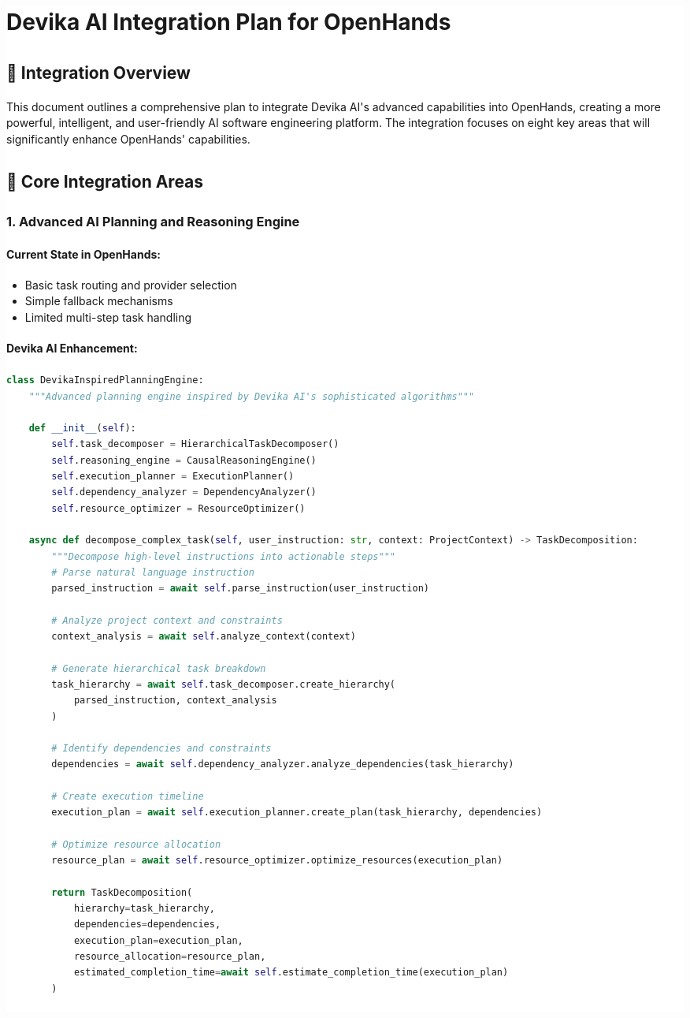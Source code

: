 # Devika AI Integration Plan for OpenHands

## 🎯 Integration Overview

This document outlines a comprehensive plan to integrate Devika AI's advanced capabilities into OpenHands, creating a more powerful, intelligent, and user-friendly AI software engineering platform. The integration focuses on eight key areas that will significantly enhance OpenHands' capabilities.

## 🧠 Core Integration Areas

### 1. Advanced AI Planning and Reasoning Engine

#### Current State in OpenHands:
- Basic task routing and provider selection
- Simple fallback mechanisms
- Limited multi-step task handling

#### Devika AI Enhancement:
```python
class DevikaInspiredPlanningEngine:
    """Advanced planning engine inspired by Devika AI's sophisticated algorithms"""
    
    def __init__(self):
        self.task_decomposer = HierarchicalTaskDecomposer()
        self.reasoning_engine = CausalReasoningEngine()
        self.execution_planner = ExecutionPlanner()
        self.dependency_analyzer = DependencyAnalyzer()
        self.resource_optimizer = ResourceOptimizer()
    
    async def decompose_complex_task(self, user_instruction: str, context: ProjectContext) -> TaskDecomposition:
        """Decompose high-level instructions into actionable steps"""
        # Parse natural language instruction
        parsed_instruction = await self.parse_instruction(user_instruction)
        
        # Analyze project context and constraints
        context_analysis = await self.analyze_context(context)
        
        # Generate hierarchical task breakdown
        task_hierarchy = await self.task_decomposer.create_hierarchy(
            parsed_instruction, context_analysis
        )
        
        # Identify dependencies and constraints
        dependencies = await self.dependency_analyzer.analyze_dependencies(task_hierarchy)
        
        # Create execution timeline
        execution_plan = await self.execution_planner.create_plan(task_hierarchy, dependencies)
        
        # Optimize resource allocation
        resource_plan = await self.resource_optimizer.optimize_resources(execution_plan)
        
        return TaskDecomposition(
            hierarchy=task_hierarchy,
            dependencies=dependencies,
            execution_plan=execution_plan,
            resource_allocation=resource_plan,
            estimated_completion_time=await self.estimate_completion_time(execution_plan)
        )
    
```